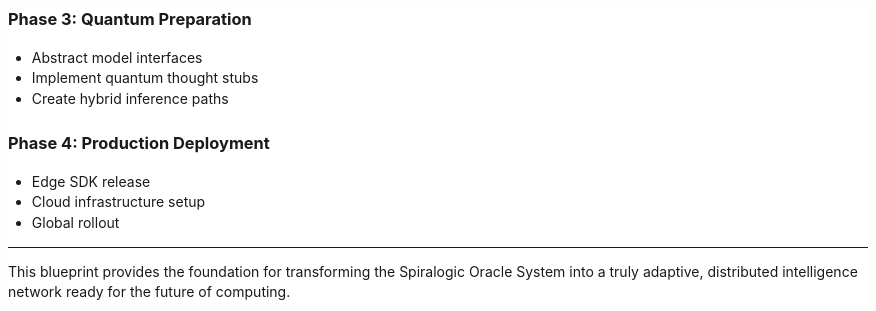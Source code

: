 ### Phase 3: Quantum Preparation

- Abstract model interfaces
- Implement quantum thought stubs
- Create hybrid inference paths

### Phase 4: Production Deployment

- Edge SDK release
- Cloud infrastructure setup
- Global rollout

---

This blueprint provides the foundation for transforming the Spiralogic Oracle System into a truly adaptive, distributed intelligence network ready for the future of computing.
